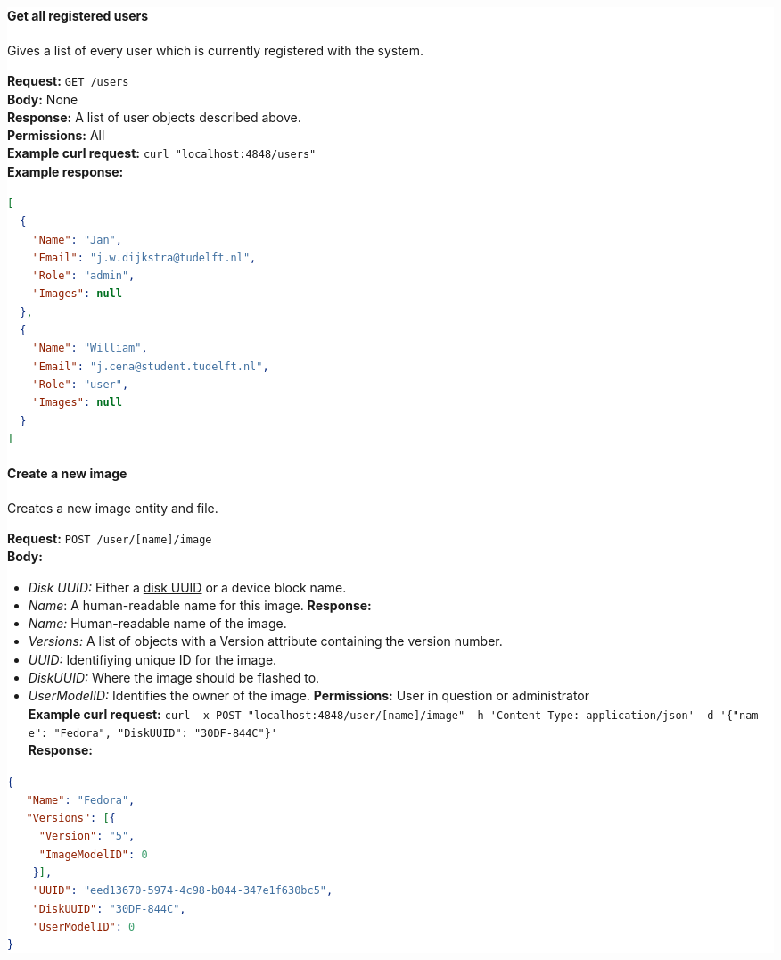 ```json
```

#### Get all registered users
Gives a list of every user which is currently registered with the system.

**Request:** `GET /users` <br>
**Body:**  None  <br>
**Response:** A list of user objects described above. <br>
**Permissions:** All <br>
**Example curl request:** `curl "localhost:4848/users" ` <br>
**Example response:**
```json
[
  {
    "Name": "Jan",
    "Email": "j.w.dijkstra@tudelft.nl",
    "Role": "admin",
    "Images": null
  },
  {
    "Name": "William",
    "Email": "j.cena@student.tudelft.nl",
    "Role": "user",
    "Images": null
  }
]
```

#### Create a new image
Creates a new image entity and file.

**Request:** `POST /user/[name]/image` <br>
**Body:** <br>
- *Disk UUID:* Either a [disk UUID](https://wiki.archlinux.org/title/persistent_block_device_naming#by-uuid) or a device block name. <br>
- *Name*: A human-readable name for this image.
**Response:** <br>
- *Name:* Human-readable name of the image.
- *Versions:* A list of objects with a Version attribute containing the version number.
- *UUID:* Identifiying unique ID for the image.
- *DiskUUID:* Where the image should be flashed to.
- *UserModelID:* Identifies the owner of the image.
**Permissions:** User in question or administrator <br>
**Example curl request:** `curl -x POST "localhost:4848/user/[name]/image" -h 'Content-Type: application/json' -d '{"name": "Fedora", "DiskUUID": "30DF-844C"}'` <br>
**Response:**
```json
{
   "Name": "Fedora",
   "Versions": [{
	 "Version": "5",
	 "ImageModelID": 0
	}],
	"UUID": "eed13670-5974-4c98-b044-347e1f630bc5",
	"DiskUUID": "30DF-844C",
	"UserModelID": 0
}
```
